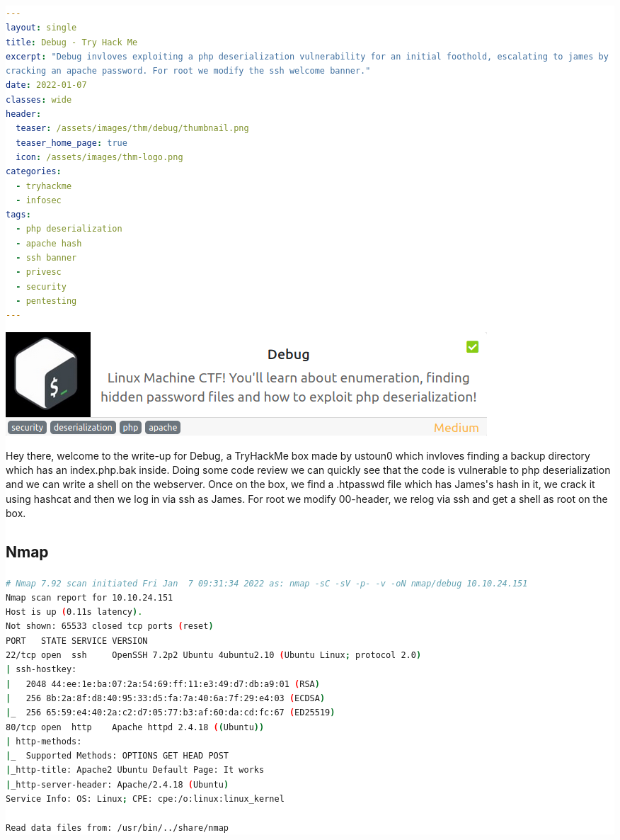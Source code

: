 ```yaml
---
layout: single
title: Debug - Try Hack Me
excerpt: "Debug invloves exploiting a php deserialization vulnerability for an initial foothold, escalating to james by cracking an apache password. For root we modify the ssh welcome banner."
date: 2022-01-07
classes: wide
header:
  teaser: /assets/images/thm/debug/thumbnail.png
  teaser_home_page: true
  icon: /assets/images/thm-logo.png
categories:
  - tryhackme
  - infosec
tags:  
  - php deserialization
  - apache hash
  - ssh banner
  - privesc
  - security
  - pentesting
---
```


![](/assets/images/thm/debug/1.png)

Hey there, welcome to the write-up for Debug, a TryHackMe box made by ustoun0 which invloves finding a backup directory which has an index.php.bak inside. Doing some code review we can quickly see that the code is vulnerable to php deserialization and we can write a shell on the webserver. Once on the box, we find a .htpasswd file which has James's hash in it, we crack it using hashcat and then we log in via ssh as James. For root we modify 00-header, we relog via ssh and get a shell as root on the box.

## Nmap

```bash
# Nmap 7.92 scan initiated Fri Jan  7 09:31:34 2022 as: nmap -sC -sV -p- -v -oN nmap/debug 10.10.24.151
Nmap scan report for 10.10.24.151
Host is up (0.11s latency).
Not shown: 65533 closed tcp ports (reset)
PORT   STATE SERVICE VERSION
22/tcp open  ssh     OpenSSH 7.2p2 Ubuntu 4ubuntu2.10 (Ubuntu Linux; protocol 2.0)
| ssh-hostkey: 
|   2048 44:ee:1e:ba:07:2a:54:69:ff:11:e3:49:d7:db:a9:01 (RSA)
|   256 8b:2a:8f:d8:40:95:33:d5:fa:7a:40:6a:7f:29:e4:03 (ECDSA)
|_  256 65:59:e4:40:2a:c2:d7:05:77:b3:af:60:da:cd:fc:67 (ED25519)
80/tcp open  http    Apache httpd 2.4.18 ((Ubuntu))
| http-methods: 
|_  Supported Methods: OPTIONS GET HEAD POST
|_http-title: Apache2 Ubuntu Default Page: It works
|_http-server-header: Apache/2.4.18 (Ubuntu)
Service Info: OS: Linux; CPE: cpe:/o:linux:linux_kernel

Read data files from: /usr/bin/../share/nmap
```